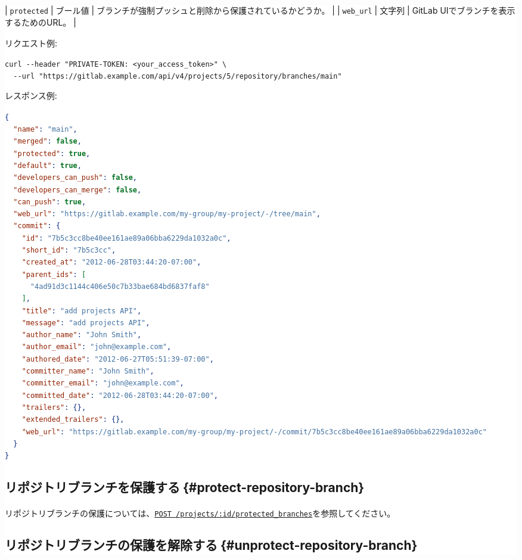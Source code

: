 | `protected`              | ブール値 | ブランチが強制プッシュと削除から保護されているかどうか。 |
| `web_url`                | 文字列  | GitLab UIでブランチを表示するためのURL。 |

リクエスト例:

```shell
curl --header "PRIVATE-TOKEN: <your_access_token>" \
  --url "https://gitlab.example.com/api/v4/projects/5/repository/branches/main"
```

レスポンス例:

```json
{
  "name": "main",
  "merged": false,
  "protected": true,
  "default": true,
  "developers_can_push": false,
  "developers_can_merge": false,
  "can_push": true,
  "web_url": "https://gitlab.example.com/my-group/my-project/-/tree/main",
  "commit": {
    "id": "7b5c3cc8be40ee161ae89a06bba6229da1032a0c",
    "short_id": "7b5c3cc",
    "created_at": "2012-06-28T03:44:20-07:00",
    "parent_ids": [
      "4ad91d3c1144c406e50c7b33bae684bd6837faf8"
    ],
    "title": "add projects API",
    "message": "add projects API",
    "author_name": "John Smith",
    "author_email": "john@example.com",
    "authored_date": "2012-06-27T05:51:39-07:00",
    "committer_name": "John Smith",
    "committer_email": "john@example.com",
    "committed_date": "2012-06-28T03:44:20-07:00",
    "trailers": {},
    "extended_trailers": {},
    "web_url": "https://gitlab.example.com/my-group/my-project/-/commit/7b5c3cc8be40ee161ae89a06bba6229da1032a0c"
  }
}
```

## リポジトリブランチを保護する {#protect-repository-branch}

リポジトリブランチの保護については、[`POST /projects/:id/protected_branches`](protected_branches.md#protect-repository-branches)を参照してください。

## リポジトリブランチの保護を解除する {#unprotect-repository-branch}

